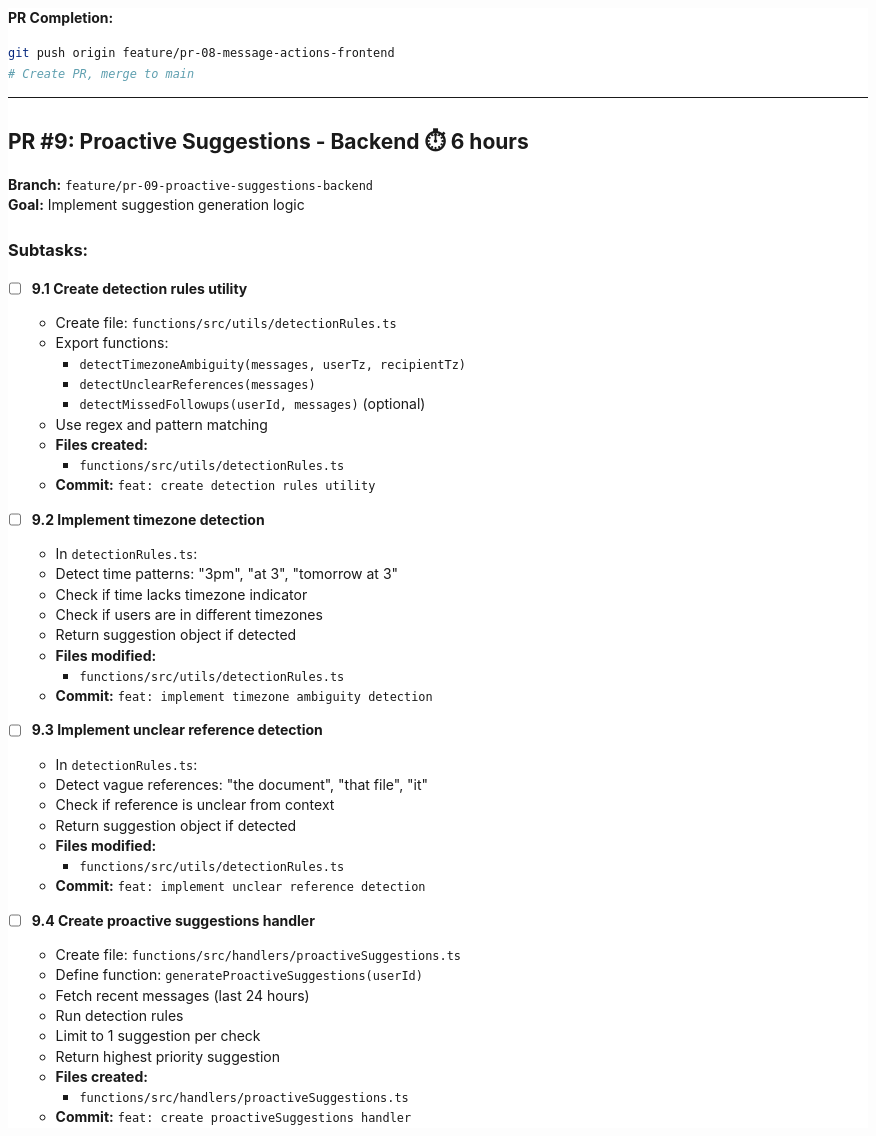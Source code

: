 **PR Completion:**
```bash
git push origin feature/pr-08-message-actions-frontend
# Create PR, merge to main
```

---

## PR #9: Proactive Suggestions - Backend ⏱️ 6 hours

**Branch:** `feature/pr-09-proactive-suggestions-backend`  
**Goal:** Implement suggestion generation logic

### Subtasks:

- [ ] **9.1 Create detection rules utility**
  - Create file: `functions/src/utils/detectionRules.ts`
  - Export functions:
    - `detectTimezoneAmbiguity(messages, userTz, recipientTz)`
    - `detectUnclearReferences(messages)`
    - `detectMissedFollowups(userId, messages)` (optional)
  - Use regex and pattern matching
  - **Files created:**
    - `functions/src/utils/detectionRules.ts`
  - **Commit:** `feat: create detection rules utility`

- [ ] **9.2 Implement timezone detection**
  - In `detectionRules.ts`:
  - Detect time patterns: "3pm", "at 3", "tomorrow at 3"
  - Check if time lacks timezone indicator
  - Check if users are in different timezones
  - Return suggestion object if detected
  - **Files modified:**
    - `functions/src/utils/detectionRules.ts`
  - **Commit:** `feat: implement timezone ambiguity detection`

- [ ] **9.3 Implement unclear reference detection**
  - In `detectionRules.ts`:
  - Detect vague references: "the document", "that file", "it"
  - Check if reference is unclear from context
  - Return suggestion object if detected
  - **Files modified:**
    - `functions/src/utils/detectionRules.ts`
  - **Commit:** `feat: implement unclear reference detection`

- [ ] **9.4 Create proactive suggestions handler**
  - Create file: `functions/src/handlers/proactiveSuggestions.ts`
  - Define function: `generateProactiveSuggestions(userId)`
  - Fetch recent messages (last 24 hours)
  - Run detection rules
  - Limit to 1 suggestion per check
  - Return highest priority suggestion
  - **Files created:**
    - `functions/src/handlers/proactiveSuggestions.ts`
  - **Commit:** `feat: create proactiveSuggestions handler`
